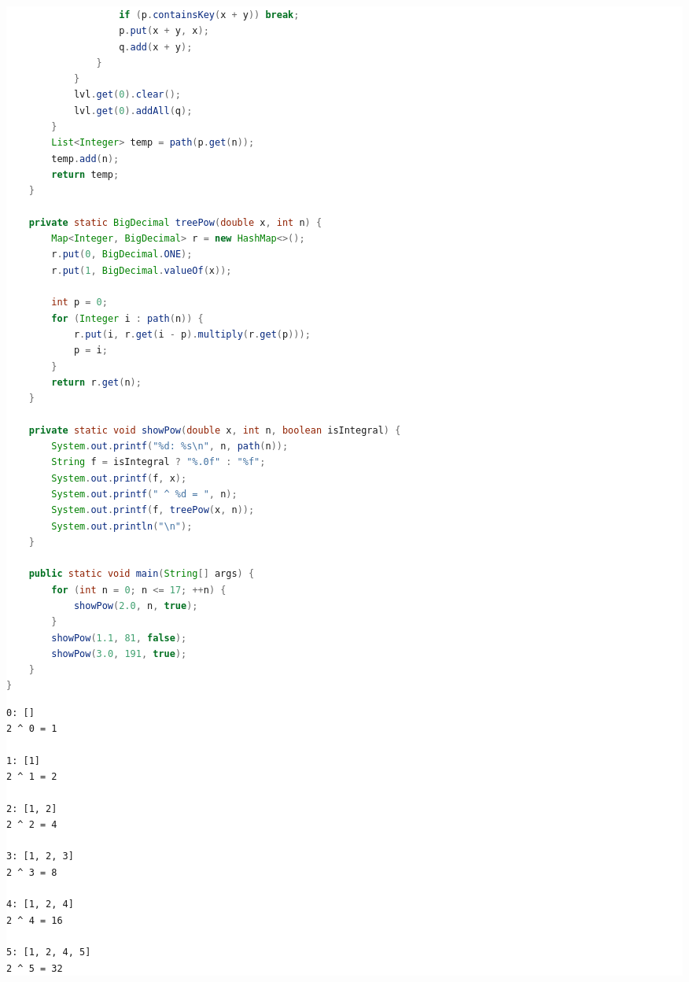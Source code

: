 ```Java
                    if (p.containsKey(x + y)) break;
                    p.put(x + y, x);
                    q.add(x + y);
                }
            }
            lvl.get(0).clear();
            lvl.get(0).addAll(q);
        }
        List<Integer> temp = path(p.get(n));
        temp.add(n);
        return temp;
    }

    private static BigDecimal treePow(double x, int n) {
        Map<Integer, BigDecimal> r = new HashMap<>();
        r.put(0, BigDecimal.ONE);
        r.put(1, BigDecimal.valueOf(x));

        int p = 0;
        for (Integer i : path(n)) {
            r.put(i, r.get(i - p).multiply(r.get(p)));
            p = i;
        }
        return r.get(n);
    }

    private static void showPow(double x, int n, boolean isIntegral) {
        System.out.printf("%d: %s\n", n, path(n));
        String f = isIntegral ? "%.0f" : "%f";
        System.out.printf(f, x);
        System.out.printf(" ^ %d = ", n);
        System.out.printf(f, treePow(x, n));
        System.out.println("\n");
    }

    public static void main(String[] args) {
        for (int n = 0; n <= 17; ++n) {
            showPow(2.0, n, true);
        }
        showPow(1.1, 81, false);
        showPow(3.0, 191, true);
    }
}
```

```txt
0: []
2 ^ 0 = 1

1: [1]
2 ^ 1 = 2

2: [1, 2]
2 ^ 2 = 4

3: [1, 2, 3]
2 ^ 3 = 8

4: [1, 2, 4]
2 ^ 4 = 16

5: [1, 2, 4, 5]
2 ^ 5 = 32

```